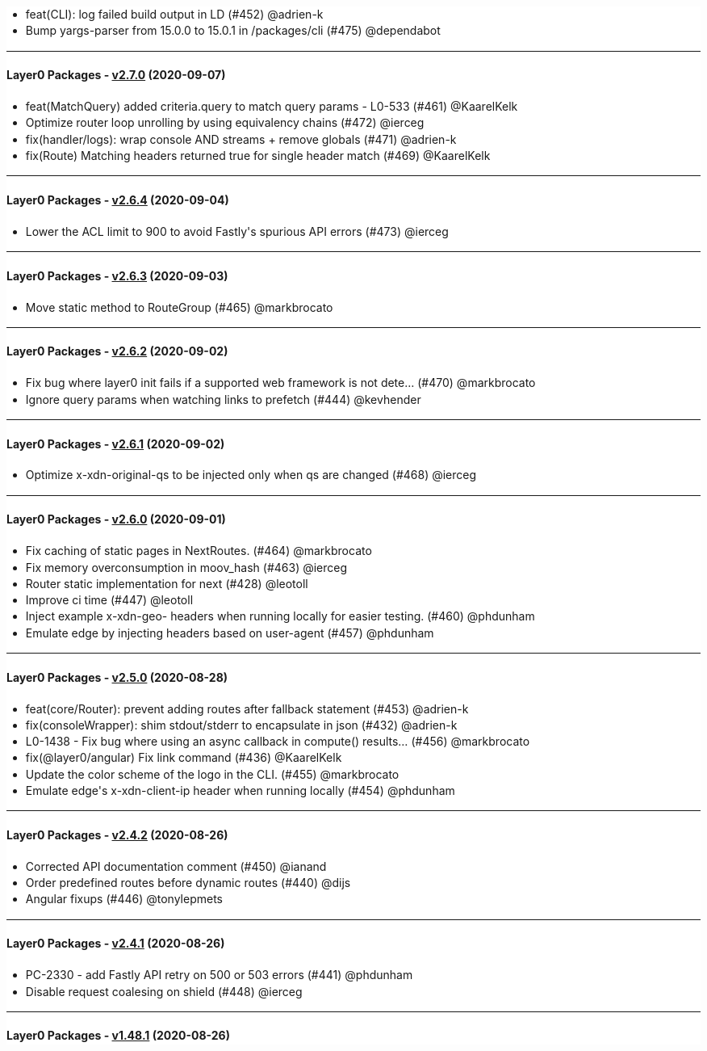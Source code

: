 - feat(CLI): log failed build output in LD (#452) @adrien-k
- Bump yargs-parser from 15.0.0 to 15.0.1 in /packages/cli (#475) @dependabot
---
#### **Layer0 Packages** - [v2.7.0](https://github.com/layer0/layer0/releases/tag/v2.7.0) (2020-09-07)
- feat(MatchQuery) added criteria.query to match query params - L0-533 (#461) @KaarelKelk
- Optimize router loop unrolling by using equivalency chains (#472) @ierceg
- fix(handler/logs): wrap console AND streams + remove globals (#471) @adrien-k
- fix(Route) Matching headers returned true for single header match (#469) @KaarelKelk
---
#### **Layer0 Packages** - [v2.6.4](https://github.com/layer0/layer0/releases/tag/v2.6.4) (2020-09-04)
- Lower the ACL limit to 900 to avoid Fastly's spurious API errors (#473) @ierceg
---
#### **Layer0 Packages** - [v2.6.3](https://github.com/layer0/layer0/releases/tag/v2.6.3) (2020-09-03)
- Move static method to RouteGroup (#465) @markbrocato
---
#### **Layer0 Packages** - [v2.6.2](https://github.com/layer0/layer0/releases/tag/v2.6.2) (2020-09-02)
- Fix bug where layer0 init fails if a supported web framework is not dete… (#470) @markbrocato
- Ignore query params when watching links to prefetch (#444) @kevhender
---
#### **Layer0 Packages** - [v2.6.1](https://github.com/layer0/layer0/releases/tag/v2.6.1) (2020-09-02)
- Optimize x-xdn-original-qs to be injected only when qs are changed (#468) @ierceg
---
#### **Layer0 Packages** - [v2.6.0](https://github.com/layer0/layer0/releases/tag/v2.6.0) (2020-09-01)
- Fix caching of static pages in NextRoutes. (#464) @markbrocato
- Fix memory overconsumption in moov_hash (#463) @ierceg
- Router static implementation for next (#428) @leotoll
- Improve ci time (#447) @leotoll
- Inject example x-xdn-geo- headers when running locally for easier testing. (#460) @phdunham
- Emulate edge by injecting headers based on user-agent (#457) @phdunham
---
#### **Layer0 Packages** - [v2.5.0](https://github.com/layer0/layer0/releases/tag/v2.5.0) (2020-08-28)
- feat(core/Router): prevent adding routes after fallback statement (#453) @adrien-k
- fix(consoleWrapper): shim stdout/stderr to encapsulate in json (#432) @adrien-k
- L0-1438 - Fix bug where using an async callback in compute() results… (#456) @markbrocato
- fix(@layer0/angular) Fix link command (#436) @KaarelKelk
- Update the color scheme of the logo in the CLI. (#455) @markbrocato
- Emulate edge's x-xdn-client-ip header when running locally (#454) @phdunham
---
#### **Layer0 Packages** - [v2.4.2](https://github.com/layer0/layer0/releases/tag/v2.4.2) (2020-08-26)
- Corrected API documentation comment (#450) @ianand
- Order predefined routes before dynamic routes (#440) @dijs
- Angular fixups (#446) @tonylepmets
---
#### **Layer0 Packages** - [v2.4.1](https://github.com/layer0/layer0/releases/tag/v2.4.1) (2020-08-26)
- PC-2330 - add Fastly API retry on 500 or 503 errors (#441) @phdunham
- Disable request coalesing on shield (#448) @ierceg
---
#### **Layer0 Packages** - [v1.48.1](https://github.com/layer0/layer0/releases/tag/v1.48.1) (2020-08-26)